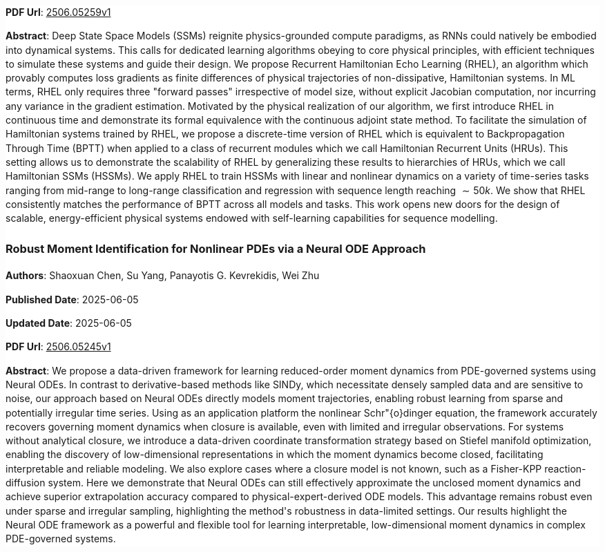 **PDF Url**: [2506.05259v1](http://arxiv.org/pdf/2506.05259v1)

**Abstract**: Deep State Space Models (SSMs) reignite physics-grounded compute paradigms,
as RNNs could natively be embodied into dynamical systems. This calls for
dedicated learning algorithms obeying to core physical principles, with
efficient techniques to simulate these systems and guide their design. We
propose Recurrent Hamiltonian Echo Learning (RHEL), an algorithm which provably
computes loss gradients as finite differences of physical trajectories of
non-dissipative, Hamiltonian systems. In ML terms, RHEL only requires three
"forward passes" irrespective of model size, without explicit Jacobian
computation, nor incurring any variance in the gradient estimation. Motivated
by the physical realization of our algorithm, we first introduce RHEL in
continuous time and demonstrate its formal equivalence with the continuous
adjoint state method. To facilitate the simulation of Hamiltonian systems
trained by RHEL, we propose a discrete-time version of RHEL which is equivalent
to Backpropagation Through Time (BPTT) when applied to a class of recurrent
modules which we call Hamiltonian Recurrent Units (HRUs). This setting allows
us to demonstrate the scalability of RHEL by generalizing these results to
hierarchies of HRUs, which we call Hamiltonian SSMs (HSSMs). We apply RHEL to
train HSSMs with linear and nonlinear dynamics on a variety of time-series
tasks ranging from mid-range to long-range classification and regression with
sequence length reaching $\sim 50k$. We show that RHEL consistently matches the
performance of BPTT across all models and tasks. This work opens new doors for
the design of scalable, energy-efficient physical systems endowed with
self-learning capabilities for sequence modelling.


### Robust Moment Identification for Nonlinear PDEs via a Neural ODE Approach
**Authors**: Shaoxuan Chen, Su Yang, Panayotis G. Kevrekidis, Wei Zhu

**Published Date**: 2025-06-05

**Updated Date**: 2025-06-05

**PDF Url**: [2506.05245v1](http://arxiv.org/pdf/2506.05245v1)

**Abstract**: We propose a data-driven framework for learning reduced-order moment dynamics
from PDE-governed systems using Neural ODEs. In contrast to derivative-based
methods like SINDy, which necessitate densely sampled data and are sensitive to
noise, our approach based on Neural ODEs directly models moment trajectories,
enabling robust learning from sparse and potentially irregular time series.
Using as an application platform the nonlinear Schr\"{o}dinger equation, the
framework accurately recovers governing moment dynamics when closure is
available, even with limited and irregular observations. For systems without
analytical closure, we introduce a data-driven coordinate transformation
strategy based on Stiefel manifold optimization, enabling the discovery of
low-dimensional representations in which the moment dynamics become closed,
facilitating interpretable and reliable modeling. We also explore cases where a
closure model is not known, such as a Fisher-KPP reaction-diffusion system.
Here we demonstrate that Neural ODEs can still effectively approximate the
unclosed moment dynamics and achieve superior extrapolation accuracy compared
to physical-expert-derived ODE models. This advantage remains robust even under
sparse and irregular sampling, highlighting the method's robustness in
data-limited settings. Our results highlight the Neural ODE framework as a
powerful and flexible tool for learning interpretable, low-dimensional moment
dynamics in complex PDE-governed systems.
